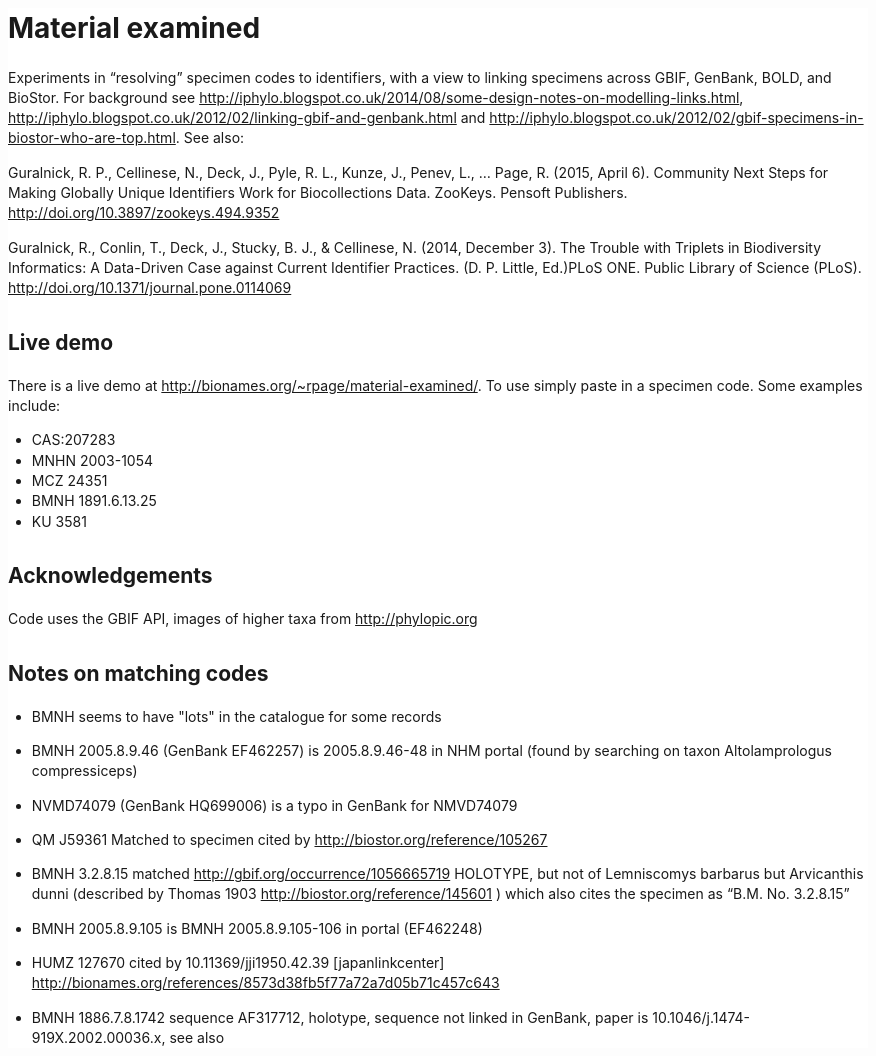 # Material examined

Experiments in “resolving” specimen codes to identifiers, with a view to linking specimens across GBIF, GenBank, BOLD, and BioStor. For background see http://iphylo.blogspot.co.uk/2014/08/some-design-notes-on-modelling-links.html, http://iphylo.blogspot.co.uk/2012/02/linking-gbif-and-genbank.html and http://iphylo.blogspot.co.uk/2012/02/gbif-specimens-in-biostor-who-are-top.html. See also:

Guralnick, R. P., Cellinese, N., Deck, J., Pyle, R. L., Kunze, J., Penev, L., … Page, R. (2015, April 6). Community Next Steps for Making Globally Unique Identifiers Work for Biocollections Data. ZooKeys. Pensoft Publishers. http://doi.org/10.3897/zookeys.494.9352

Guralnick, R., Conlin, T., Deck, J., Stucky, B. J., & Cellinese, N. (2014, December 3). The Trouble with Triplets in Biodiversity Informatics: A Data-Driven Case against Current Identifier Practices. (D. P. Little, Ed.)PLoS ONE. Public Library of Science (PLoS). http://doi.org/10.1371/journal.pone.0114069

## Live demo

There is a live demo at http://bionames.org/~rpage/material-examined/. To use simply paste in a specimen code. Some examples include:

* CAS:207283
* MNHN 2003-1054
* MCZ 24351
* BMNH 1891.6.13.25
* KU 3581

## Acknowledgements

Code uses the GBIF API, images of higher taxa from http://phylopic.org



## Notes on matching codes

* BMNH seems to have "lots" in the catalogue for some records

* BMNH 2005.8.9.46 (GenBank EF462257) is 2005.8.9.46-48 in NHM portal (found by searching on taxon Altolamprologus compressiceps)

* NVMD74079 (GenBank HQ699006) is a typo in GenBank for NMVD74079

* QM J59361 Matched to specimen cited by http://biostor.org/reference/105267

* BMNH 3.2.8.15 matched http://gbif.org/occurrence/1056665719 HOLOTYPE, but not of Lemniscomys barbarus but Arvicanthis dunni (described by Thomas 1903 http://biostor.org/reference/145601 ) which also cites the specimen as “B.M. No. 3.2.8.15”

* BMNH 2005.8.9.105 is BMNH 2005.8.9.105-106 in portal (EF462248)

* HUMZ 127670 cited by 10.11369/jji1950.42.39  [japanlinkcenter] http://bionames.org/references/8573d38fb5f77a72a7d05b71c457c643

* BMNH 1886.7.8.1742 sequence AF317712, holotype, sequence not linked in GenBank, paper is 10.1046/j.1474-919X.2002.00036.x, see also 
